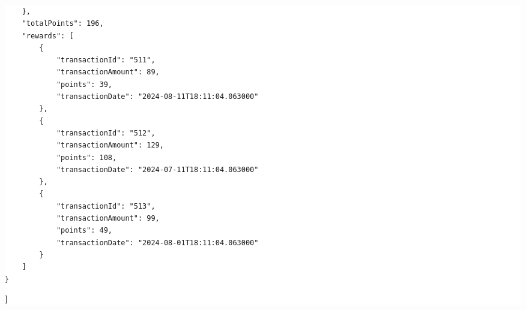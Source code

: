         },
        "totalPoints": 196,
        "rewards": [
            {
                "transactionId": "511",
                "transactionAmount": 89,
                "points": 39,
                "transactionDate": "2024-08-11T18:11:04.063000"
            },
            {
                "transactionId": "512",
                "transactionAmount": 129,
                "points": 108,
                "transactionDate": "2024-07-11T18:11:04.063000"
            },
            {
                "transactionId": "513",
                "transactionAmount": 99,
                "points": 49,
                "transactionDate": "2024-08-01T18:11:04.063000"
            }
        ]
    }
]


